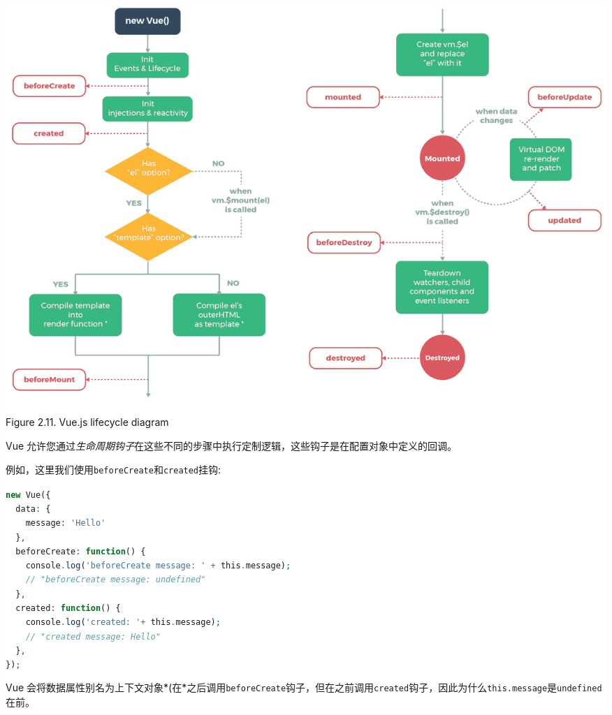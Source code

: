![](img/9f308e86-bbbe-489c-9f93-06abe2675081.png)

Figure 2.11\. Vue.js lifecycle diagram

Vue 允许您通过*生命周期钩子*在这些不同的步骤中执行定制逻辑，这些钩子是在配置对象中定义的回调。

例如，这里我们使用`beforeCreate`和`created`挂钩:

```php
new Vue({
  data: {
    message: 'Hello'
  },
  beforeCreate: function() {
    console.log('beforeCreate message: ' + this.message);
    // "beforeCreate message: undefined"
  },
  created: function() {
    console.log('created: '+ this.message);
    // "created message: Hello"
  },
});
```

Vue 会将数据属性别名为上下文对象*(在*之后调用`beforeCreate`钩子，但在之前调用`created`钩子，因此为什么`this.message`是`undefined`在前。
